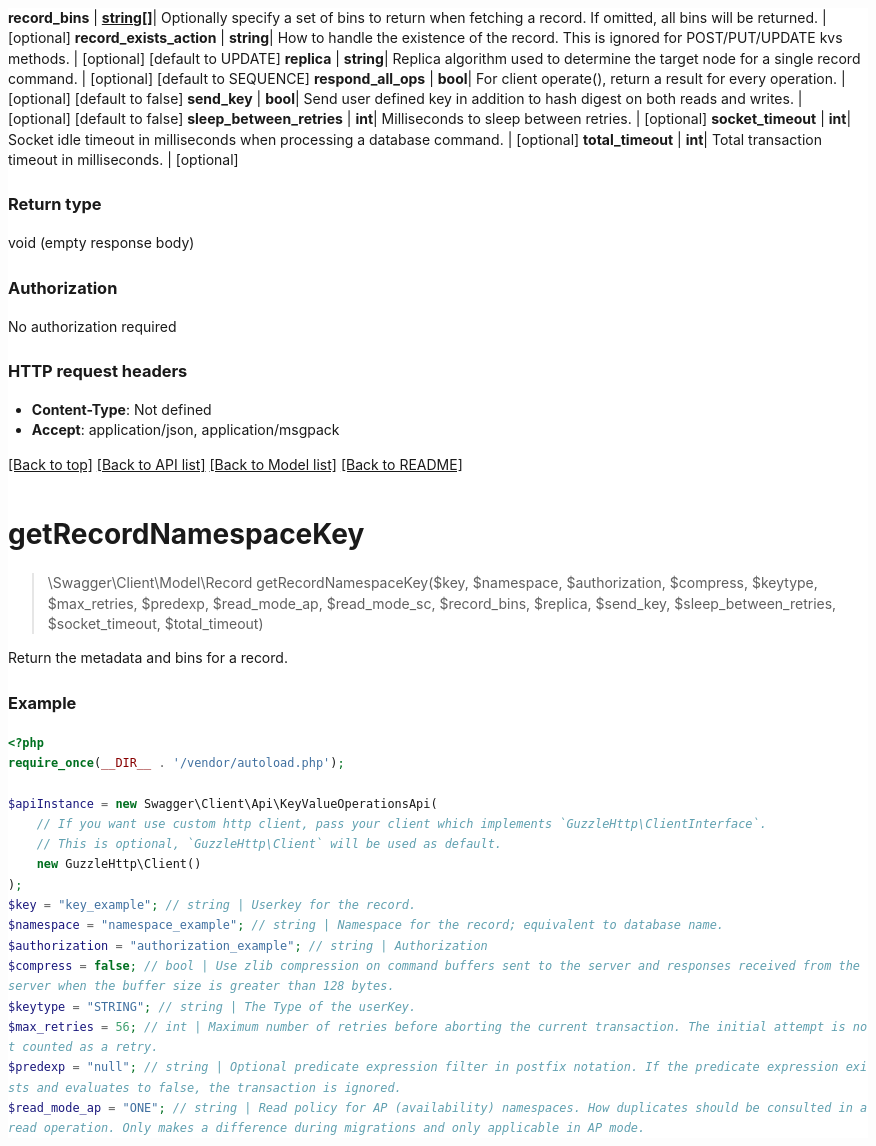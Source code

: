  **record_bins** | [**string[]**](../Model/string.md)| Optionally specify a set of bins to return when fetching a record. If omitted, all bins will be returned. | [optional]
 **record_exists_action** | **string**| How to handle the existence of the record. This is ignored for POST/PUT/UPDATE kvs methods. | [optional] [default to UPDATE]
 **replica** | **string**| Replica algorithm used to determine the target node for a single record command. | [optional] [default to SEQUENCE]
 **respond_all_ops** | **bool**| For client operate(), return a result for every operation. | [optional] [default to false]
 **send_key** | **bool**| Send user defined key in addition to hash digest on both reads and writes. | [optional] [default to false]
 **sleep_between_retries** | **int**| Milliseconds to sleep between retries. | [optional]
 **socket_timeout** | **int**| Socket idle timeout in milliseconds when processing a database command. | [optional]
 **total_timeout** | **int**| Total transaction timeout in milliseconds. | [optional]

### Return type

void (empty response body)

### Authorization

No authorization required

### HTTP request headers

 - **Content-Type**: Not defined
 - **Accept**: application/json, application/msgpack

[[Back to top]](#) [[Back to API list]](../../README.md#documentation-for-api-endpoints) [[Back to Model list]](../../README.md#documentation-for-models) [[Back to README]](../../README.md)

# **getRecordNamespaceKey**
> \Swagger\Client\Model\Record getRecordNamespaceKey($key, $namespace, $authorization, $compress, $keytype, $max_retries, $predexp, $read_mode_ap, $read_mode_sc, $record_bins, $replica, $send_key, $sleep_between_retries, $socket_timeout, $total_timeout)

Return the metadata and bins for a record.

### Example
```php
<?php
require_once(__DIR__ . '/vendor/autoload.php');

$apiInstance = new Swagger\Client\Api\KeyValueOperationsApi(
    // If you want use custom http client, pass your client which implements `GuzzleHttp\ClientInterface`.
    // This is optional, `GuzzleHttp\Client` will be used as default.
    new GuzzleHttp\Client()
);
$key = "key_example"; // string | Userkey for the record.
$namespace = "namespace_example"; // string | Namespace for the record; equivalent to database name.
$authorization = "authorization_example"; // string | Authorization
$compress = false; // bool | Use zlib compression on command buffers sent to the server and responses received from the server when the buffer size is greater than 128 bytes.
$keytype = "STRING"; // string | The Type of the userKey.
$max_retries = 56; // int | Maximum number of retries before aborting the current transaction. The initial attempt is not counted as a retry.
$predexp = "null"; // string | Optional predicate expression filter in postfix notation. If the predicate expression exists and evaluates to false, the transaction is ignored.
$read_mode_ap = "ONE"; // string | Read policy for AP (availability) namespaces. How duplicates should be consulted in a read operation. Only makes a difference during migrations and only applicable in AP mode.
```